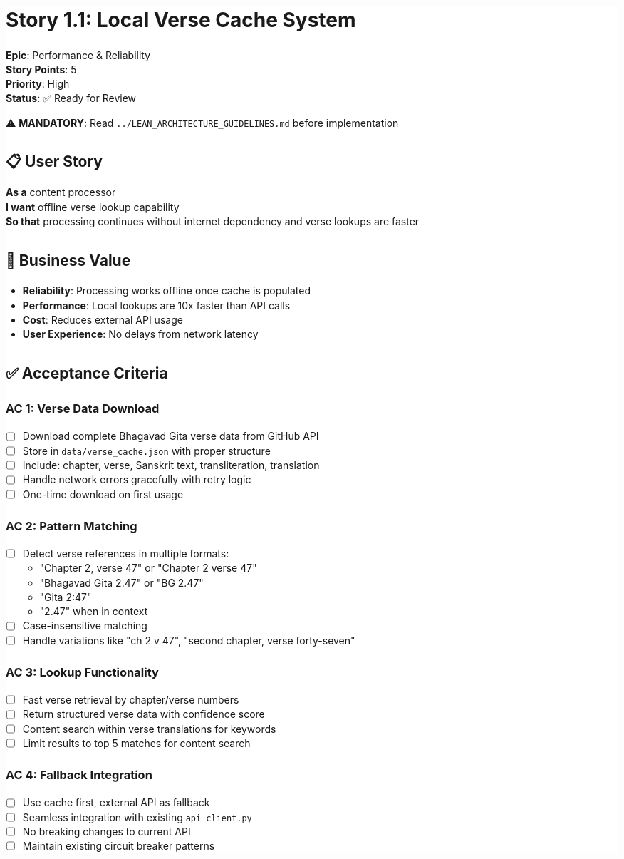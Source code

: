 # Story 1.1: Local Verse Cache System

**Epic**: Performance & Reliability  
**Story Points**: 5  
**Priority**: High  
**Status**: ✅ Ready for Review

⚠️ **MANDATORY**: Read `../LEAN_ARCHITECTURE_GUIDELINES.md` before implementation

## 📋 User Story

**As a** content processor  
**I want** offline verse lookup capability  
**So that** processing continues without internet dependency and verse lookups are faster

## 🎯 Business Value

- **Reliability**: Processing works offline once cache is populated
- **Performance**: Local lookups are 10x faster than API calls  
- **Cost**: Reduces external API usage
- **User Experience**: No delays from network latency

## ✅ Acceptance Criteria

### **AC 1: Verse Data Download**
- [ ] Download complete Bhagavad Gita verse data from GitHub API
- [ ] Store in `data/verse_cache.json` with proper structure
- [ ] Include: chapter, verse, Sanskrit text, transliteration, translation
- [ ] Handle network errors gracefully with retry logic
- [ ] One-time download on first usage

### **AC 2: Pattern Matching**  
- [ ] Detect verse references in multiple formats:
  - "Chapter 2, verse 47" or "Chapter 2 verse 47"
  - "Bhagavad Gita 2.47" or "BG 2.47" 
  - "Gita 2:47"
  - "2.47" when in context
- [ ] Case-insensitive matching
- [ ] Handle variations like "ch 2 v 47", "second chapter, verse forty-seven"

### **AC 3: Lookup Functionality**
- [ ] Fast verse retrieval by chapter/verse numbers
- [ ] Return structured verse data with confidence score
- [ ] Content search within verse translations for keywords
- [ ] Limit results to top 5 matches for content search

### **AC 4: Fallback Integration**
- [ ] Use cache first, external API as fallback
- [ ] Seamless integration with existing `api_client.py`
- [ ] No breaking changes to current API
- [ ] Maintain existing circuit breaker patterns
